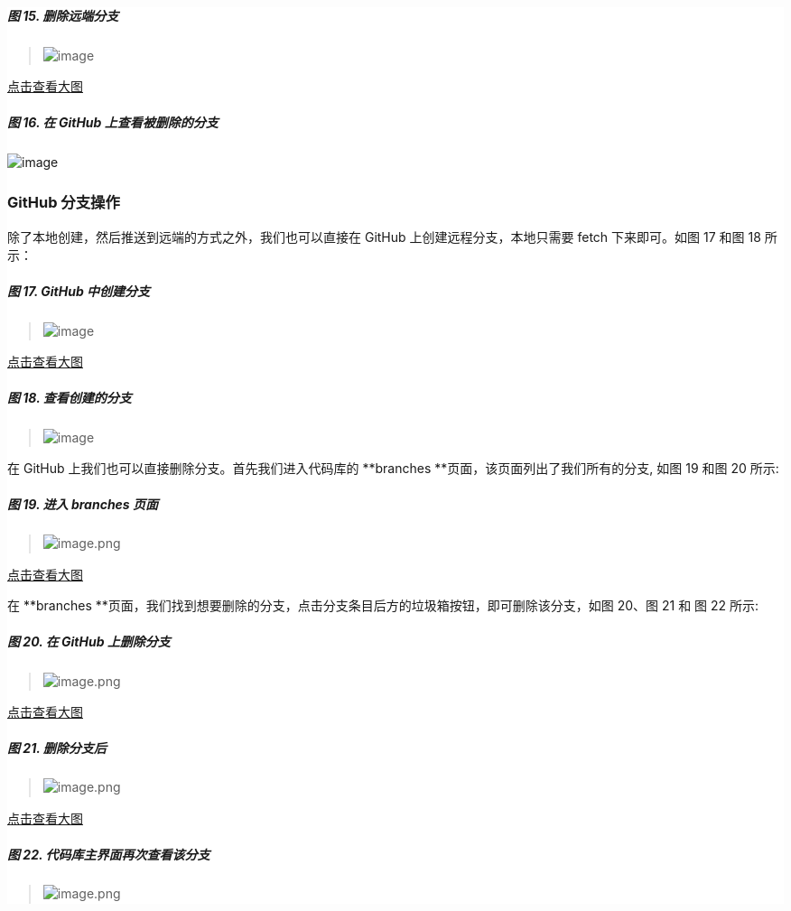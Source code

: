 ##### 图 15\. 删除远端分支

> ![image](https://hexo-blog.pek3b.qingstor.com/upload_images/71414-96d675bc58b10441.png?imageMogr2/auto-orient/strip%7CimageView2/2/w/1240)

[点击查看大图](https://www.ibm.com/developerworks/cn/opensource/os-cn-git-and-github-3/index.html#N1021D)

##### 图 16\. 在 GitHub 上查看被删除的分支

![image](https://hexo-blog.pek3b.qingstor.com/upload_images/71414-04b5d41e69935b71.png?imageMogr2/auto-orient/strip%7CimageView2/2/w/1240)

### GitHub 分支操作

除了本地创建，然后推送到远端的方式之外，我们也可以直接在 GitHub 上创建远程分支，本地只需要 fetch 下来即可。如图 17 和图 18 所示：

##### 图 17\. GitHub 中创建分支

> ![image](https://hexo-blog.pek3b.qingstor.com/upload_images/71414-8b7673729e484662.png?imageMogr2/auto-orient/strip%7CimageView2/2/w/1240)

[点击查看大图](https://www.ibm.com/developerworks/cn/opensource/os-cn-git-and-github-3/index.html#N10239)

##### 图 18\. 查看创建的分支

> ![image](https://hexo-blog.pek3b.qingstor.com/upload_images/71414-82e2cd98529aafc4.png?imageMogr2/auto-orient/strip%7CimageView2/2/w/1240)

在 GitHub 上我们也可以直接删除分支。首先我们进入代码库的 **branches **页面，该页面列出了我们所有的分支, 如图 19 和图 20 所示:


##### 图 19\. 进入 branches 页面

>  ![image.png](https://hexo-blog.pek3b.qingstor.com/upload_images/71414-bb833af4035c193a.png?imageMogr2/auto-orient/strip%7CimageView2/2/w/1240)


[点击查看大图](https://www.ibm.com/developerworks/cn/opensource/os-cn-git-and-github-3/index.html#N10252)

在 **branches **页面，我们找到想要删除的分支，点击分支条目后方的垃圾箱按钮，即可删除该分支，如图 20、图 21 和 图 22 所示:

##### 图 20\. 在 GitHub 上删除分支

> ![image.png](https://hexo-blog.pek3b.qingstor.com/upload_images/71414-e41dfd9804655045.png?imageMogr2/auto-orient/strip%7CimageView2/2/w/1240)


[点击查看大图](https://www.ibm.com/developerworks/cn/opensource/os-cn-git-and-github-3/index.html#N10261)

##### 图 21\. 删除分支后

> ![image.png](https://hexo-blog.pek3b.qingstor.com/upload_images/71414-dbef9a6a858333a1.png?imageMogr2/auto-orient/strip%7CimageView2/2/w/1240)


[点击查看大图](https://www.ibm.com/developerworks/cn/opensource/os-cn-git-and-github-3/index.html#N1026B)

##### 图 22\. 代码库主界面再次查看该分支

> ![image.png](https://hexo-blog.pek3b.qingstor.com/upload_images/71414-521cc9948fcb0f69.png?imageMogr2/auto-orient/strip%7CimageView2/2/w/1240)
